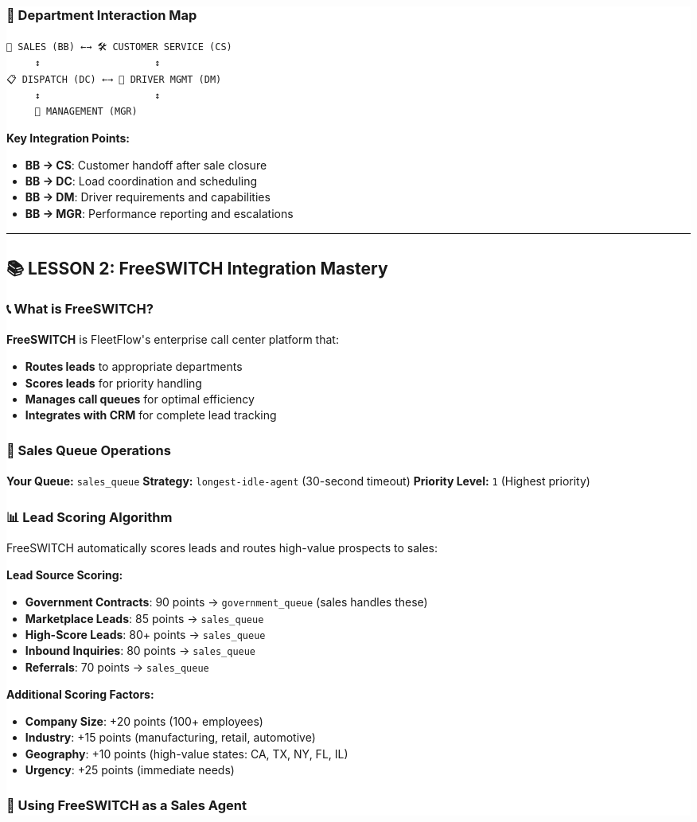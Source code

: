 ### **🔄 Department Interaction Map**

```
🎯 SALES (BB) ←→ 🛠️ CUSTOMER SERVICE (CS)
     ↕                    ↕
📋 DISPATCH (DC) ←→ 🚛 DRIVER MGMT (DM)
     ↕                    ↕
     👥 MANAGEMENT (MGR)
```

**Key Integration Points:**

- **BB → CS**: Customer handoff after sale closure
- **BB → DC**: Load coordination and scheduling
- **BB → DM**: Driver requirements and capabilities
- **BB → MGR**: Performance reporting and escalations

---

## **📚 LESSON 2: FreeSWITCH Integration Mastery**

### **📞 What is FreeSWITCH?**

**FreeSWITCH** is FleetFlow's enterprise call center platform that:

- **Routes leads** to appropriate departments
- **Scores leads** for priority handling
- **Manages call queues** for optimal efficiency
- **Integrates with CRM** for complete lead tracking

### **🎯 Sales Queue Operations**

**Your Queue:** `sales_queue` **Strategy:** `longest-idle-agent` (30-second timeout) **Priority
Level:** `1` (Highest priority)

### **📊 Lead Scoring Algorithm**

FreeSWITCH automatically scores leads and routes high-value prospects to sales:

**Lead Source Scoring:**

- **Government Contracts**: 90 points → `government_queue` (sales handles these)
- **Marketplace Leads**: 85 points → `sales_queue`
- **High-Score Leads**: 80+ points → `sales_queue`
- **Inbound Inquiries**: 80 points → `sales_queue`
- **Referrals**: 70 points → `sales_queue`

**Additional Scoring Factors:**

- **Company Size**: +20 points (100+ employees)
- **Industry**: +15 points (manufacturing, retail, automotive)
- **Geography**: +10 points (high-value states: CA, TX, NY, FL, IL)
- **Urgency**: +25 points (immediate needs)

### **🔧 Using FreeSWITCH as a Sales Agent**

